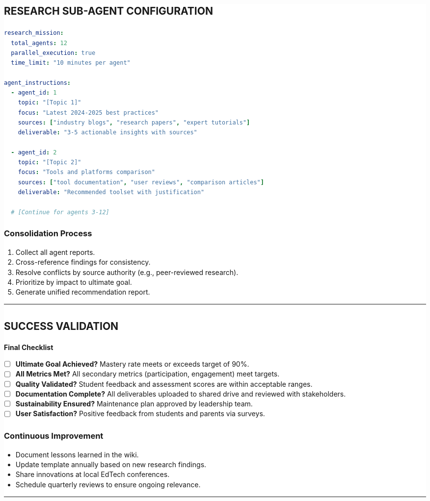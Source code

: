 
## RESEARCH SUB-AGENT CONFIGURATION

```yaml
research_mission:
  total_agents: 12
  parallel_execution: true
  time_limit: "10 minutes per agent"

agent_instructions:
  - agent_id: 1
    topic: "[Topic 1]"
    focus: "Latest 2024-2025 best practices"
    sources: ["industry blogs", "research papers", "expert tutorials"]
    deliverable: "3-5 actionable insights with sources"

  - agent_id: 2
    topic: "[Topic 2]"
    focus: "Tools and platforms comparison"
    sources: ["tool documentation", "user reviews", "comparison articles"]
    deliverable: "Recommended toolset with justification"

  # [Continue for agents 3-12]
```

### Consolidation Process
1. Collect all agent reports.
2. Cross-reference findings for consistency.
3. Resolve conflicts by source authority (e.g., peer-reviewed research).
4. Prioritize by impact to ultimate goal.
5. Generate unified recommendation report.

---

## SUCCESS VALIDATION

**Final Checklist**
- [ ] **Ultimate Goal Achieved?** Mastery rate meets or exceeds target of 90%.
- [ ] **All Metrics Met?** All secondary metrics (participation, engagement) meet targets.
- [ ] **Quality Validated?** Student feedback and assessment scores are within acceptable ranges.
- [ ] **Documentation Complete?** All deliverables uploaded to shared drive and reviewed with stakeholders.
- [ ] **Sustainability Ensured?** Maintenance plan approved by leadership team.
- [ ] **User Satisfaction?** Positive feedback from students and parents via surveys.

### Continuous Improvement
- Document lessons learned in the wiki.
- Update template annually based on new research findings.
- Share innovations at local EdTech conferences.
- Schedule quarterly reviews to ensure ongoing relevance.

---